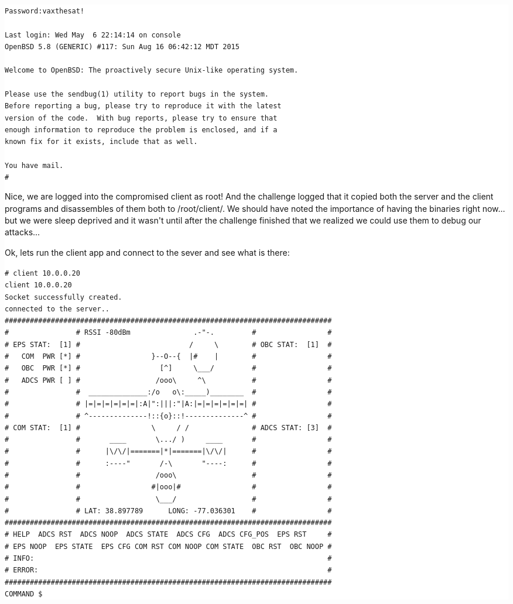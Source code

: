 ```
Password:vaxthesat!

Last login: Wed May  6 22:14:14 on console
OpenBSD 5.8 (GENERIC) #117: Sun Aug 16 06:42:12 MDT 2015

Welcome to OpenBSD: The proactively secure Unix-like operating system.

Please use the sendbug(1) utility to report bugs in the system.
Before reporting a bug, please try to reproduce it with the latest
version of the code.  With bug reports, please try to ensure that
enough information to reproduce the problem is enclosed, and if a
known fix for it exists, include that as well.

You have mail.
#                                                                       
```

Nice, we are logged into the compromised client as root! And the challenge logged that it copied both the server and the client programs and disassembles of them both to /root/client/. We should have noted the importance of having the binaries right now... but we were sleep deprived and it wasn't until after the challenge finished that we realized we could use them to debug our attacks...

Ok, lets run the client app and connect to the sever and see what is there:

```
# client 10.0.0.20                                                      
client 10.0.0.20
Socket successfully created.
connected to the server..
##############################################################################
#                # RSSI -80dBm               .-"-.         #                 #
# EPS STAT:  [1] #                          /     \        # OBC STAT:  [1]  #
#   COM  PWR [*] #                 }--O--{  |#    |        #                 #
#   OBC  PWR [*] #                   [^]     \___/         #                 #
#   ADCS PWR [ ] #                  /ooo\     ^\           #                 #
#                #  ______________:/o   o\:_____)________  #                 #
#                # |=|=|=|=|=|=|:A|":|||:"|A:|=|=|=|=|=|=| #                 #
#                # ^--------------!::{o}::!--------------^ #                 #
# COM STAT:  [1] #                 \     / /               # ADCS STAT: [3]  #
#                #       ____       \.../ )     ____       #                 #
#                #      |\/\/|=======|*|=======|\/\/|      #                 #
#                #      :----"       /-\       "----:      #                 #
#                #                  /ooo\                  #                 #
#                #                 #|ooo|#                 #                 #
#                #                  \___/                  #                 #
#                # LAT: 38.897789      LONG: -77.036301    #                 #
##############################################################################
# HELP  ADCS RST  ADCS NOOP  ADCS STATE  ADCS CFG  ADCS CFG_POS  EPS RST     #
# EPS NOOP  EPS STATE  EPS CFG COM RST COM NOOP COM STATE  OBC RST  OBC NOOP #
# INFO:                                                                      #
# ERROR:                                                                     #
##############################################################################
COMMAND $ 
```
